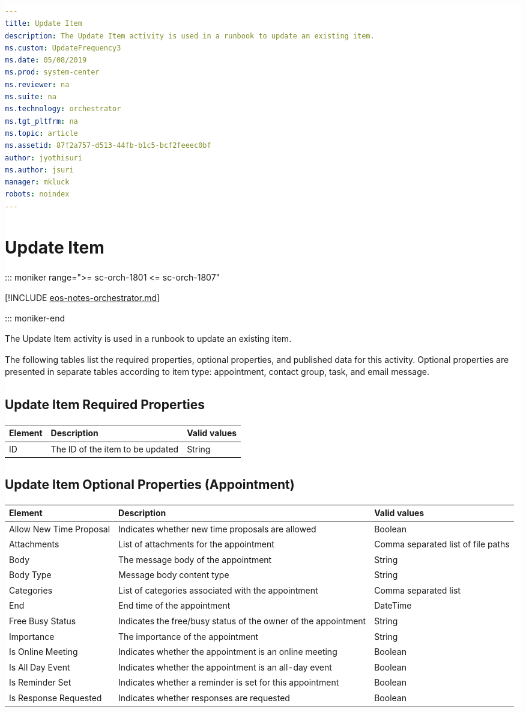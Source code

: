 ```yaml
---
title: Update Item
description: The Update Item activity is used in a runbook to update an existing item.
ms.custom: UpdateFrequency3
ms.date: 05/08/2019
ms.prod: system-center
ms.reviewer: na
ms.suite: na
ms.technology: orchestrator
ms.tgt_pltfrm: na
ms.topic: article
ms.assetid: 87f2a757-d513-44fb-b1c5-bcf2feeec0bf
author: jyothisuri
ms.author: jsuri
manager: mkluck
robots: noindex
---
```

# Update Item

::: moniker range=">= sc-orch-1801 <= sc-orch-1807"

[!INCLUDE [eos-notes-orchestrator.md](../includes/eos-notes-orchestrator.md)]

::: moniker-end

The Update Item activity is used in a runbook to update an existing item.

The following tables list the required properties, optional properties, and published data for this activity. Optional properties are presented in separate tables according to item type: appointment, contact group, task, and email message.

## Update Item Required Properties

| **Element** | **Description**   | **Valid values** |
|:---|:---|:---|
| ID   | The ID of the item to be updated | String   |

## Update Item Optional Properties (Appointment)

| **Element**   | **Description**   | **Valid values**   |
|:---|:---|:---|
| Allow New Time Proposal | Indicates whether new time proposals are allowed   | Boolean   |
| Attachments   | List of attachments for the appointment   | Comma separated list of file paths   |
| Body   | The message body of the appointment   | String   |
| Body Type   | Message body content type   | String   |
| Categories   | List of categories associated with the appointment   | Comma separated list   |
| End   | End time of the appointment   | DateTime   |
| Free Busy Status   | Indicates the free/busy status of the owner of the appointment   | String   |
| Importance   | The importance of the appointment   | String   |
| Is Online Meeting   | Indicates whether the appointment is an online meeting   | Boolean   |
| Is All Day Event   | Indicates whether the appointment is an all-day event   | Boolean   |
| Is Reminder Set   | Indicates whether a reminder is set for this appointment   | Boolean   |
| Is Response Requested   | Indicates whether responses are requested   | Boolean   |